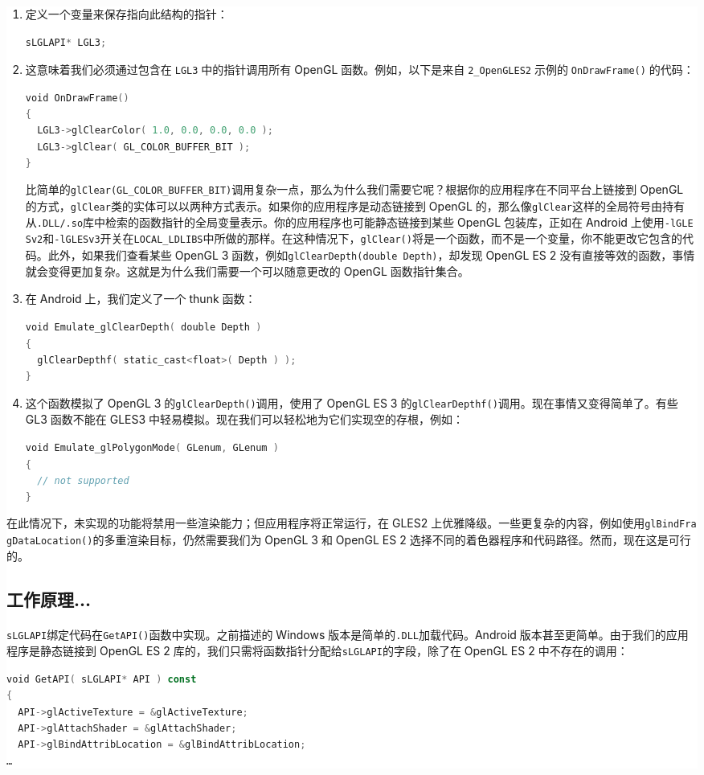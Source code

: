 1.  定义一个变量来保存指向此结构的指针：

    ```kt
    sLGLAPI* LGL3;
    ```

1.  这意味着我们必须通过包含在 `LGL3` 中的指针调用所有 OpenGL 函数。例如，以下是来自 `2_OpenGLES2` 示例的 `OnDrawFrame()` 的代码：

    ```kt
    void OnDrawFrame()
    {
      LGL3->glClearColor( 1.0, 0.0, 0.0, 0.0 );
      LGL3->glClear( GL_COLOR_BUFFER_BIT );
    }
    ```

    比简单的`glClear(GL_COLOR_BUFFER_BIT)`调用复杂一点，那么为什么我们需要它呢？根据你的应用程序在不同平台上链接到 OpenGL 的方式，`glClear`类的实体可以以两种方式表示。如果你的应用程序是动态链接到 OpenGL 的，那么像`glClear`这样的全局符号由持有从`.DLL/.so`库中检索的函数指针的全局变量表示。你的应用程序也可能静态链接到某些 OpenGL 包装库，正如在 Android 上使用`-lGLESv2`和`-lGLESv3`开关在`LOCAL_LDLIBS`中所做的那样。在这种情况下，`glClear()`将是一个函数，而不是一个变量，你不能更改它包含的代码。此外，如果我们查看某些 OpenGL 3 函数，例如`glClearDepth(double Depth)`，却发现 OpenGL ES 2 没有直接等效的函数，事情就会变得更加复杂。这就是为什么我们需要一个可以随意更改的 OpenGL 函数指针集合。

1.  在 Android 上，我们定义了一个 thunk 函数：

    ```kt
    void Emulate_glClearDepth( double Depth )
    {
      glClearDepthf( static_cast<float>( Depth ) );
    }
    ```

1.  这个函数模拟了 OpenGL 3 的`glClearDepth()`调用，使用了 OpenGL ES 3 的`glClearDepthf()`调用。现在事情又变得简单了。有些 GL3 函数不能在 GLES3 中轻易模拟。现在我们可以轻松地为它们实现空的存根，例如：

    ```kt
    void Emulate_glPolygonMode( GLenum, GLenum )
    {
      // not supported
    }
    ```

在此情况下，未实现的功能将禁用一些渲染能力；但应用程序将正常运行，在 GLES2 上优雅降级。一些更复杂的内容，例如使用`glBindFragDataLocation()`的多重渲染目标，仍然需要我们为 OpenGL 3 和 OpenGL ES 2 选择不同的着色器程序和代码路径。然而，现在这是可行的。

## 工作原理…

`sLGLAPI`绑定代码在`GetAPI()`函数中实现。之前描述的 Windows 版本是简单的`.DLL`加载代码。Android 版本甚至更简单。由于我们的应用程序是静态链接到 OpenGL ES 2 库的，我们只需将函数指针分配给`sLGLAPI`的字段，除了在 OpenGL ES 2 中不存在的调用：

```kt
void GetAPI( sLGLAPI* API ) const
{
  API->glActiveTexture = &glActiveTexture;
  API->glAttachShader = &glAttachShader;
  API->glBindAttribLocation = &glBindAttribLocation;
…
```

